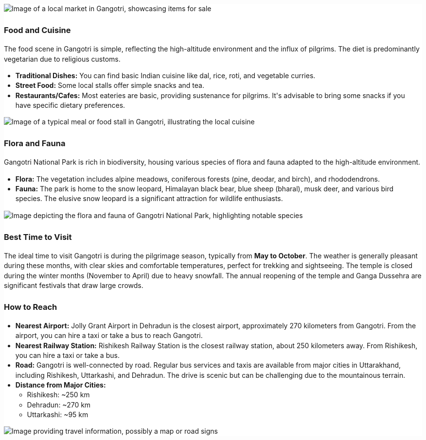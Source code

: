 <img src="placeholder_gangotri_market.jpg" alt="Image of a local market in Gangotri, showcasing items for sale">

### **Food and Cuisine**

The food scene in Gangotri is simple, reflecting the high-altitude environment and the influx of pilgrims. The diet is predominantly vegetarian due to religious customs.

*   **Traditional Dishes:** You can find basic Indian cuisine like dal, rice, roti, and vegetable curries.
*   **Street Food:** Some local stalls offer simple snacks and tea.
*   **Restaurants/Cafes:** Most eateries are basic, providing sustenance for pilgrims. It's advisable to bring some snacks if you have specific dietary preferences.

<img src="placeholder_gangotri_food.jpg" alt="Image of a typical meal or food stall in Gangotri, illustrating the local cuisine">

### **Flora and Fauna**

Gangotri National Park is rich in biodiversity, housing various species of flora and fauna adapted to the high-altitude environment.

*   **Flora:** The vegetation includes alpine meadows, coniferous forests (pine, deodar, and birch), and rhododendrons.
*   **Fauna:** The park is home to the snow leopard, Himalayan black bear, blue sheep (bharal), musk deer, and various bird species. The elusive snow leopard is a significant attraction for wildlife enthusiasts.

<img src="placeholder_gangotri_flora_fauna.jpg" alt="Image depicting the flora and fauna of Gangotri National Park, highlighting notable species">

### **Best Time to Visit**

The ideal time to visit Gangotri is during the pilgrimage season, typically from **May to October**. The weather is generally pleasant during these months, with clear skies and comfortable temperatures, perfect for trekking and sightseeing. The temple is closed during the winter months (November to April) due to heavy snowfall. The annual reopening of the temple and Ganga Dussehra are significant festivals that draw large crowds.

### **How to Reach**

*   **Nearest Airport:** Jolly Grant Airport in Dehradun is the closest airport, approximately 270 kilometers from Gangotri. From the airport, you can hire a taxi or take a bus to reach Gangotri.
*   **Nearest Railway Station:** Rishikesh Railway Station is the closest railway station, about 250 kilometers away. From Rishikesh, you can hire a taxi or take a bus.
*   **Road:** Gangotri is well-connected by road. Regular bus services and taxis are available from major cities in Uttarakhand, including Rishikesh, Uttarkashi, and Dehradun. The drive is scenic but can be challenging due to the mountainous terrain.
*   **Distance from Major Cities:**
    *   Rishikesh: ~250 km
    *   Dehradun: ~270 km
    *   Uttarkashi: ~95 km

<img src="placeholder_gangotri_travel.jpg" alt="Image providing travel information, possibly a map or road signs">

